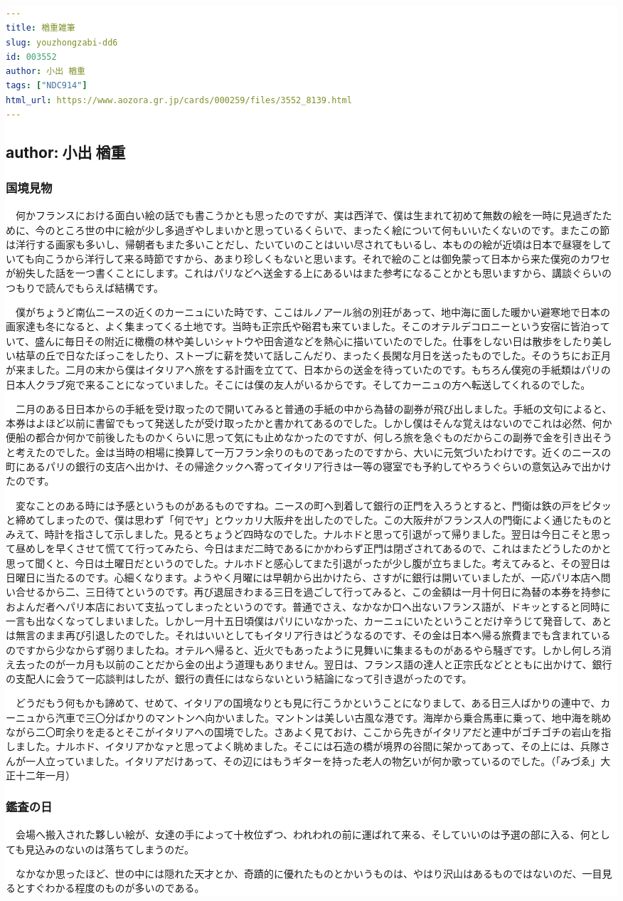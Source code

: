 ```yaml
---
title: 楢重雑筆
slug: youzhongzabi-dd6
id: 003552
author: 小出 楢重
tags: ["NDC914"]
html_url: https://www.aozora.gr.jp/cards/000259/files/3552_8139.html
---
```


## author: 小出 楢重

### 国境見物




　何かフランスにおける面白い絵の話でも書こうかとも思ったのですが、実は西洋で、僕は生まれて初めて無数の絵を一時に見過ぎたために、今のところ世の中に絵が少し多過ぎやしまいかと思っているくらいで、まったく絵について何もいいたくないのです。またこの節は洋行する画家も多いし、帰朝者もまた多いことだし、たいていのことはいい尽されてもいるし、本ものの絵が近頃は日本で昼寝をしていても向こうから洋行して来る時節ですから、あまり珍しくもないと思います。それで絵のことは御免蒙って日本から来た僕宛のカワセが紛失した話を一つ書くことにします。これはパリなどへ送金する上にあるいはまた参考になることかとも思いますから、講談ぐらいのつもりで読んでもらえば結構です。

　僕がちょうど南仏ニースの近くのカーニュにいた時です、ここはルノアール翁の別荘があって、地中海に面した暖かい避寒地で日本の画家達も冬になると、よく集まってくる土地です。当時も正宗氏や硲君も来ていました。そこのオテルデコロニーという安宿に皆泊っていて、盛んに毎日その附近に橄欖の林や美しいシャトウや田舎道などを熱心に描いていたのでした。仕事をしない日は散歩をしたり美しい枯草の丘で日なたぼっこをしたり、ストーブに薪を焚いて話しこんだり、まったく長閑な月日を送ったものでした。そのうちにお正月が来ました。二月の末から僕はイタリアへ旅をする計画を立てて、日本からの送金を待っていたのです。もちろん僕宛の手紙類はパリの日本人クラブ宛で来ることになっていました。そこには僕の友人がいるからです。そしてカーニュの方へ転送してくれるのでした。

　二月のある日日本からの手紙を受け取ったので開いてみると普通の手紙の中から為替の副券が飛び出しました。手紙の文句によると、本券はよほど以前に書留でもって発送したが受け取ったかと書かれてあるのでした。しかし僕はそんな覚えはないのでこれは必然、何か便船の都合か何かで前後したものかくらいに思って気にも止めなかったのですが、何しろ旅を急ぐものだからこの副券で金を引き出そうと考えたのでした。金は当時の相場に換算して一万フラン余りのものであったのですから、大いに元気づいたわけです。近くのニースの町にあるパリの銀行の支店へ出かけ、その帰途クックへ寄ってイタリア行きは一等の寝室でも予約してやろうぐらいの意気込みで出かけたのです。

　変なことのある時には予感というものがあるものですね。ニースの町へ到着して銀行の正門を入ろうとすると、門衛は鉄の戸をピタッと締めてしまったので、僕は思わず「何でヤ」とウッカリ大阪弁を出したのでした。この大阪弁がフランス人の門衛によく通じたものとみえて、時計を指さして示しました。見るとちょうど四時なのでした。ナルホドと思って引退がって帰りました。翌日は今日こそと思って昼めしを早くさせて慌てて行ってみたら、今日はまだ二時であるにかかわらず正門は閉ざされてあるので、これはまたどうしたのかと思って聞くと、今日は土曜日だというのでした。ナルホドと感心してまた引退がったが少し腹が立ちました。考えてみると、その翌日は日曜日に当たるのです。心細くなります。ようやく月曜には早朝から出かけたら、さすがに銀行は開いていましたが、一応パリ本店へ問い合せるから二、三日待てというのです。再び退屈きわまる三日を過ごして行ってみると、この金額は一月十何日に為替の本券を持参におよんだ者へパリ本店において支払ってしまったというのです。普通でさえ、なかなか口へ出ないフランス語が、ドキッとすると同時に一言も出なくなってしまいました。しかし一月十五日頃僕はパリにいなかった、カーニュにいたということだけ辛うじて発音して、あとは無言のまま再び引退したのでした。それはいいとしてもイタリア行きはどうなるのです、その金は日本へ帰る旅費までも含まれているのですから少なからず弱りましたね。オテルへ帰ると、近火でもあったように見舞いに集まるものがあるやら騒ぎです。しかし何しろ消え去ったのが一カ月も以前のことだから金の出よう道理もありません。翌日は、フランス語の達人と正宗氏などとともに出かけて、銀行の支配人に会うて一応談判はしたが、銀行の責任にはならないという結論になって引き退がったのです。

　どうだもう何もかも諦めて、せめて、イタリアの国境なりとも見に行こうかということになりまして、ある日三人ばかりの連中で、カーニュから汽車で三〇分ばかりのマントンへ向かいました。マントンは美しい古風な港です。海岸から乗合馬車に乗って、地中海を眺めながら二〇町余りを走るとそこがイタリアへの国境でした。さあよく見ておけ、ここから先きがイタリアだと連中がゴチゴチの岩山を指しました。ナルホド、イタリアかなァと思ってよく眺めました。そこには石造の橋が境界の谷間に架かってあって、その上には、兵隊さんが一人立っていました。イタリアだけあって、その辺にはもうギターを持った老人の物乞いが何か歌っているのでした。（「みづゑ」大正十二年一月）



### 鑑査の日




　会場へ搬入された夥しい絵が、女達の手によって十枚位ずつ、われわれの前に運ばれて来る、そしていいのは予選の部に入る、何としても見込みのないのは落ちてしまうのだ。

　なかなか思ったほど、世の中には隠れた天才とか、奇蹟的に優れたものとかいうものは、やはり沢山はあるものではないのだ、一目見るとすぐわかる程度のものが多いのである。
